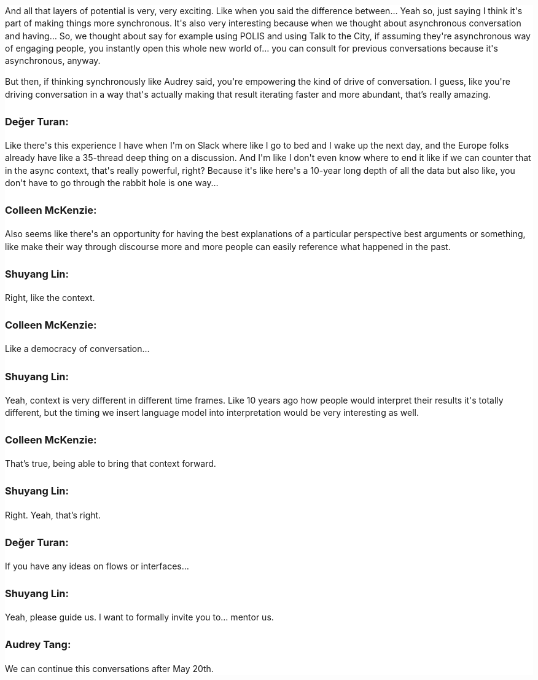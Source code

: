 And all that layers of potential is very, very exciting. Like when you said the difference between… Yeah so, just saying I think it's part of making things more synchronous. It's also very interesting because when we thought about asynchronous conversation and having… So, we thought about say for example using POLIS and using Talk to the City,  if assuming they're asynchronous way of engaging people, you instantly open this whole new world of… you can consult for previous conversations because it's asynchronous, anyway.

But then, if thinking synchronously like Audrey said, you're empowering the kind of drive of conversation. I guess, like you're driving conversation in a way that's actually making that result iterating faster and more abundant, that’s really amazing.

### Değer Turan:
Like there's this experience I have when I'm on Slack where like I go to bed and I wake up the next day, and the Europe folks already have like a 35-thread deep thing on a discussion. And I'm like I don't even know where to end it like if we can counter that in the async context, that's really powerful, right? Because it's like here's a 10-year long depth of all the data but also like, you don't have to go through the rabbit hole is one way…

### Colleen McKenzie:
Also seems like there's an opportunity for having the best explanations of a particular perspective best arguments or something, like make their way through discourse more and more people can easily reference what happened in the past.

### Shuyang Lin:
Right, like the context.

### Colleen McKenzie:
Like a democracy of conversation…

### Shuyang Lin:
Yeah, context is very different in different time frames. Like 10 years ago how people would interpret their results it's totally different, but the timing we insert language model into interpretation would be very interesting as well.

### Colleen McKenzie:
That’s true, being able to bring that context forward.

### Shuyang Lin:
Right. Yeah, that’s right.

### Değer Turan:
If you have any ideas on flows or interfaces…

### Shuyang Lin:
Yeah, please guide us. I want to formally invite you to… mentor us. 

### Audrey Tang:
We can continue this conversations after May 20th.
